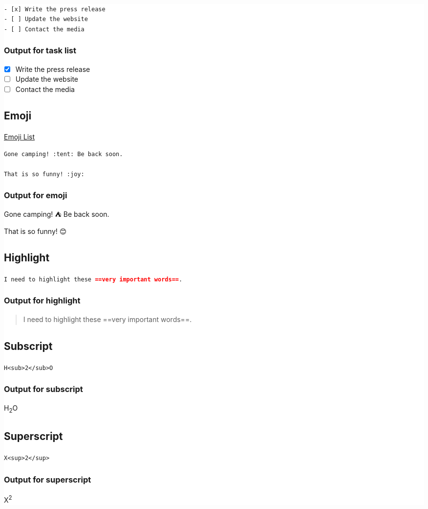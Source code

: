 ```text
- [x] Write the press release
- [ ] Update the website
- [ ] Contact the media
```

### Output for task list

* [x] Write the press release
* [ ] Update the website
* [ ] Contact the media

## Emoji

[Emoji List](https://gist.github.com/rxaviers/7360908 "Git repository for emoji")


```text
Gone camping! :tent: Be back soon.

That is so funny! :joy:
```

### Output for emoji

Gone camping! :tent: Be back soon.

That is so funny! :blush:

## Highlight

```markdown
I need to highlight these ==very important words==.
```

### Output for highlight

> I need to highlight these ==very important words==.

## Subscript

```text
H<sub>2</sub>O
```

### Output for subscript

H<sub>2</sub>O

## Superscript

```text
X<sup>2</sup>
```

### Output for superscript

X<sup>2</sup>


[^1]: This is the first footnote.
[^bignote]: Here's one with multiple paragraphs and code.
